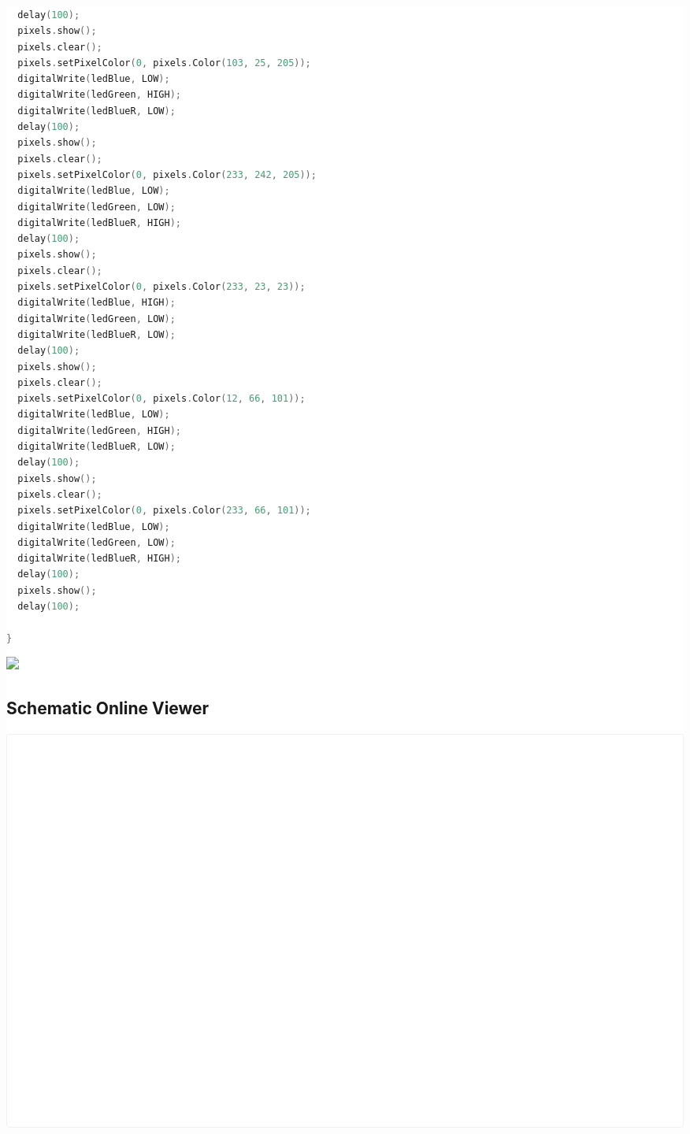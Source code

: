 ```cpp
  delay(100);
  pixels.show();
  pixels.clear();
  pixels.setPixelColor(0, pixels.Color(103, 25, 205));
  digitalWrite(ledBlue, LOW); 
  digitalWrite(ledGreen, HIGH);
  digitalWrite(ledBlueR, LOW); 
  delay(100);
  pixels.show();
  pixels.clear();
  pixels.setPixelColor(0, pixels.Color(233, 242, 205));
  digitalWrite(ledBlue, LOW); 
  digitalWrite(ledGreen, LOW);
  digitalWrite(ledBlueR, HIGH); 
  delay(100);
  pixels.show();
  pixels.clear();
  pixels.setPixelColor(0, pixels.Color(233, 23, 23));
  digitalWrite(ledBlue, HIGH); 
  digitalWrite(ledGreen, LOW);
  digitalWrite(ledBlueR, LOW);
  delay(100);
  pixels.show();
  pixels.clear();
  pixels.setPixelColor(0, pixels.Color(12, 66, 101));
  digitalWrite(ledBlue, LOW); 
  digitalWrite(ledGreen, HIGH);
  digitalWrite(ledBlueR, LOW);
  delay(100);
  pixels.show();
  pixels.clear();
  pixels.setPixelColor(0, pixels.Color(233, 66, 101));
  digitalWrite(ledBlue, LOW); 
  digitalWrite(ledGreen, LOW);
  digitalWrite(ledBlueR, HIGH);
  delay(100);
  pixels.show();
  delay(100);

}
```

![](https://files.seeedstudio.com/wiki/XIAO-RP2040/img/1111111.png)

## Schematic Online Viewer


<div class="altium-ecad-viewer" data-project-src="files.seeedstudio.com/wiki/XIAO-RP2040/res/XIAO RP2040 v1.10 SCH&PCB.zip" style="border-radius: 0px 0px 4px 4px; height: 500px; border-style: solid; border-width: 1px; border-color: rgb(241, 241, 241); overflow: hidden; max-width: 1280px; max-height: 700px; box-sizing: border-box;">
</div>
